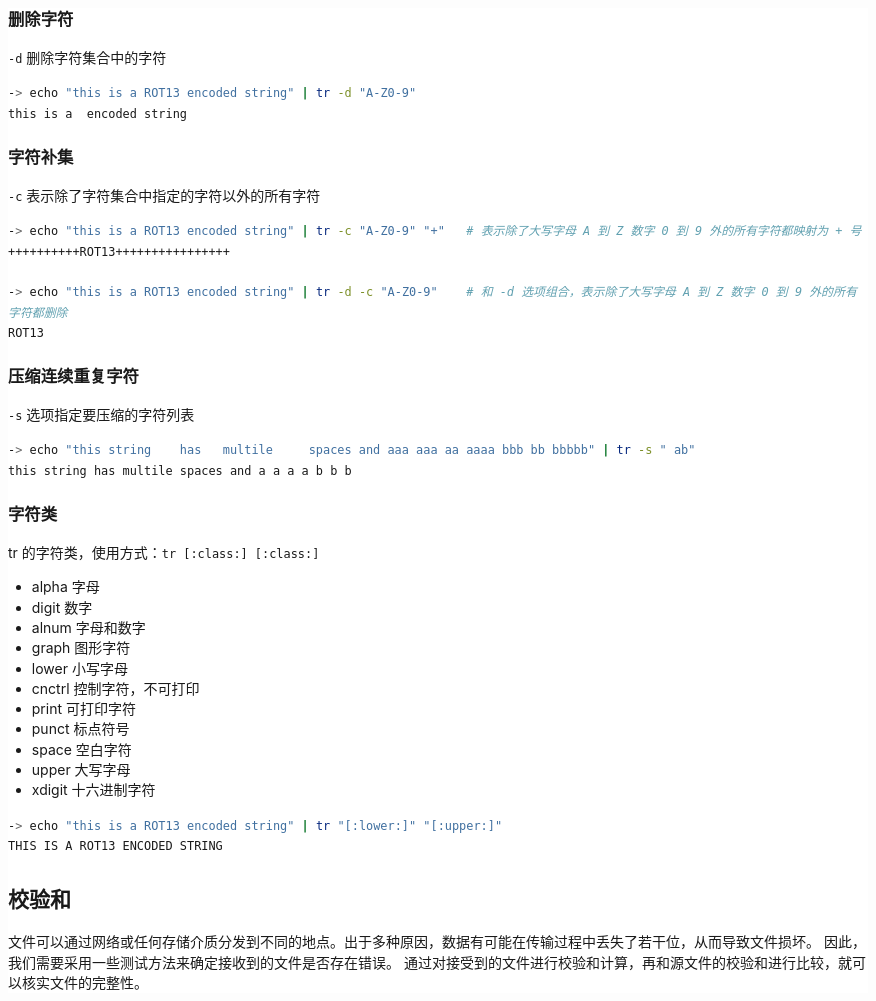 ### 删除字符

`-d` 删除字符集合中的字符

```bash
-> echo "this is a ROT13 encoded string" | tr -d "A-Z0-9"
this is a  encoded string
```

### 字符补集

`-c` 表示除了字符集合中指定的字符以外的所有字符

```bash
-> echo "this is a ROT13 encoded string" | tr -c "A-Z0-9" "+"   # 表示除了大写字母 A 到 Z 数字 0 到 9 外的所有字符都映射为 + 号
++++++++++ROT13++++++++++++++++

-> echo "this is a ROT13 encoded string" | tr -d -c "A-Z0-9"    # 和 -d 选项组合，表示除了大写字母 A 到 Z 数字 0 到 9 外的所有字符都删除
ROT13
```

### 压缩连续重复字符

`-s` 选项指定要压缩的字符列表

```bash
-> echo "this string    has   multile     spaces and aaa aaa aa aaaa bbb bb bbbbb" | tr -s " ab"
this string has multile spaces and a a a a b b b
```

### 字符类

tr 的字符类，使用方式：`tr [:class:] [:class:]`
* alpha 字母
* digit 数字
* alnum 字母和数字
* graph 图形字符
* lower 小写字母
* cnctrl 控制字符，不可打印
* print 可打印字符
* punct 标点符号
* space 空白字符
* upper 大写字母
* xdigit 十六进制字符

```bash
-> echo "this is a ROT13 encoded string" | tr "[:lower:]" "[:upper:]"
THIS IS A ROT13 ENCODED STRING
```

## 校验和

文件可以通过网络或任何存储介质分发到不同的地点。出于多种原因，数据有可能在传输过程中丢失了若干位，从而导致文件损坏。
因此，我们需要采用一些测试方法来确定接收到的文件是否存在错误。
通过对接受到的文件进行校验和计算，再和源文件的校验和进行比较，就可以核实文件的完整性。
